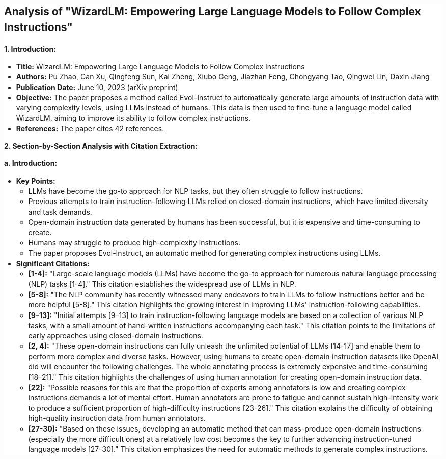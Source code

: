 ## Analysis of "WizardLM: Empowering Large Language Models to Follow Complex Instructions"

**1. Introduction:**

- **Title:** WizardLM: Empowering Large Language Models to Follow Complex Instructions
- **Authors:** Pu Zhao, Can Xu, Qingfeng Sun, Kai Zheng, Xiubo Geng, Jiazhan Feng, Chongyang Tao, Qingwei Lin, Daxin Jiang
- **Publication Date:** June 10, 2023 (arXiv preprint)
- **Objective:** The paper proposes a method called Evol-Instruct to automatically generate large amounts of instruction data with varying complexity levels, using LLMs instead of humans. This data is then used to fine-tune a language model called WizardLM, aiming to improve its ability to follow complex instructions.
- **References:** The paper cites 42 references.

**2. Section-by-Section Analysis with Citation Extraction:**

**a. Introduction:**

- **Key Points:**
    - LLMs have become the go-to approach for NLP tasks, but they often struggle to follow instructions.
    - Previous attempts to train instruction-following LLMs relied on closed-domain instructions, which have limited diversity and task demands.
    - Open-domain instruction data generated by humans has been successful, but it is expensive and time-consuming to create.
    - Humans may struggle to produce high-complexity instructions.
    - The paper proposes Evol-Instruct, an automatic method for generating complex instructions using LLMs.
- **Significant Citations:**
    - **[1-4]:** "Large-scale language models (LLMs) have become the go-to approach for numerous natural language processing (NLP) tasks [1-4]." This citation establishes the widespread use of LLMs in NLP.
    - **[5-8]:** "The NLP community has recently witnessed many endeavors to train LLMs to follow instructions better and be more helpful [5-8]." This citation highlights the growing interest in improving LLMs' instruction-following capabilities.
    - **[9–13]:** "Initial attempts [9–13] to train instruction-following language models are based on a collection of various NLP tasks, with a small amount of hand-written instructions accompanying each task." This citation points to the limitations of early approaches using closed-domain instructions.
    - **[2, 4]:** "These open-domain instructions can fully unleash the unlimited potential of LLMs [14-17] and enable them to perform more complex and diverse tasks. However, using humans to create open-domain instruction datasets like OpenAI did will encounter the following challenges. The whole annotating process is extremely expensive and time-consuming [18–21]." This citation highlights the challenges of using human annotation for creating open-domain instruction data.
    - **[22]:** "Possible reasons for this are that the proportion of experts among annotators is low and creating complex instructions demands a lot of mental effort. Human annotators are prone to fatigue and cannot sustain high-intensity work to produce a sufficient proportion of high-difficulty instructions [23-26]." This citation explains the difficulty of obtaining high-quality instruction data from human annotators.
    - **[27-30]:** "Based on these issues, developing an automatic method that can mass-produce open-domain instructions (especially the more difficult ones) at a relatively low cost becomes the key to further advancing instruction-tuned language models [27-30]." This citation emphasizes the need for automatic methods to generate complex instructions.

